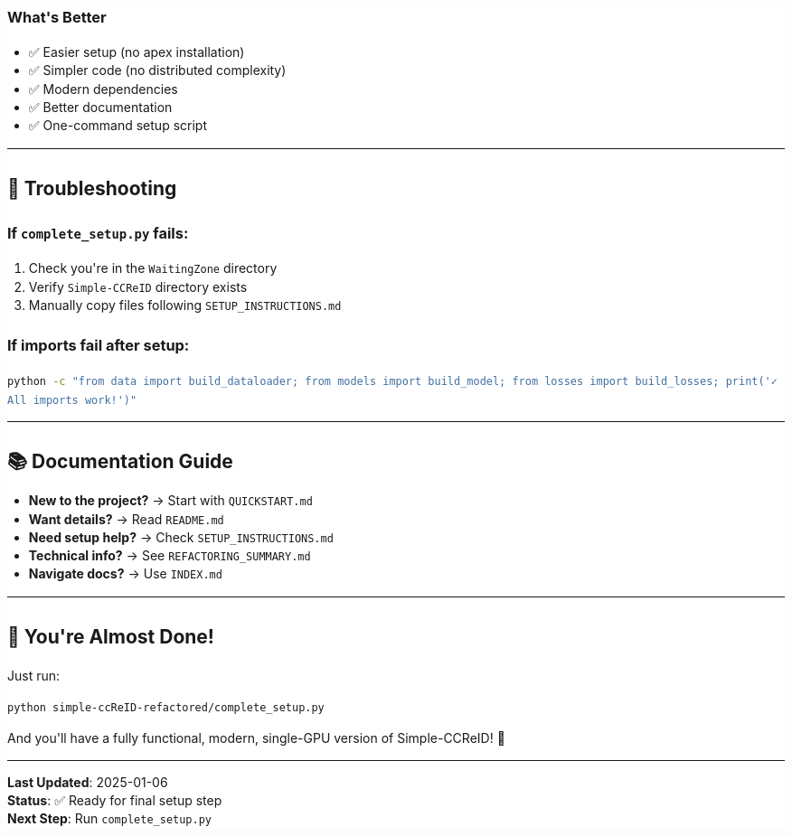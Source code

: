 ### What's Better
- ✅ Easier setup (no apex installation)
- ✅ Simpler code (no distributed complexity)
- ✅ Modern dependencies
- ✅ Better documentation
- ✅ One-command setup script

---

## 🔧 Troubleshooting

### If `complete_setup.py` fails:
1. Check you're in the `WaitingZone` directory
2. Verify `Simple-CCReID` directory exists
3. Manually copy files following `SETUP_INSTRUCTIONS.md`

### If imports fail after setup:
```bash
python -c "from data import build_dataloader; from models import build_model; from losses import build_losses; print('✓ All imports work!')"
```

---

## 📚 Documentation Guide

- **New to the project?** → Start with `QUICKSTART.md`
- **Want details?** → Read `README.md`
- **Need setup help?** → Check `SETUP_INSTRUCTIONS.md`
- **Technical info?** → See `REFACTORING_SUMMARY.md`
- **Navigate docs?** → Use `INDEX.md`

---

## 🎊 You're Almost Done!

Just run:
```bash
python simple-ccReID-refactored/complete_setup.py
```

And you'll have a fully functional, modern, single-GPU version of Simple-CCReID! 🚀

---

**Last Updated**: 2025-01-06  
**Status**: ✅ Ready for final setup step  
**Next Step**: Run `complete_setup.py`
